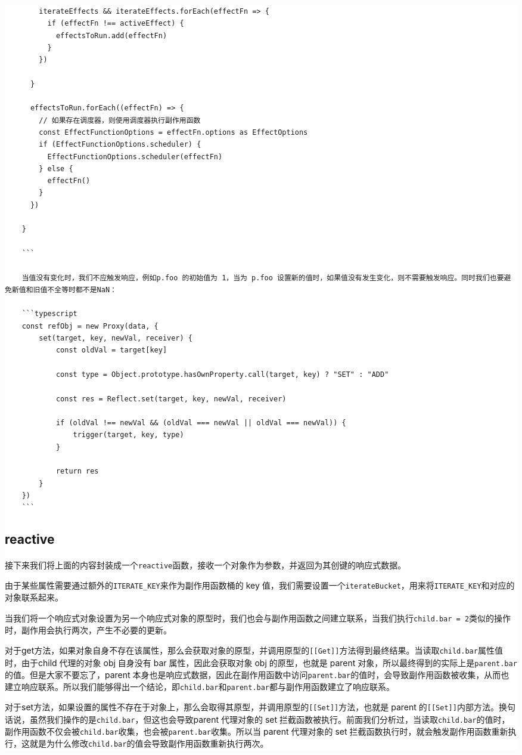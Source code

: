             iterateEffects && iterateEffects.forEach(effectFn => {
              if (effectFn !== activeEffect) {
                effectsToRun.add(effectFn)
              }
            })
        
          }
        
          effectsToRun.forEach((effectFn) => {
            // 如果存在调度器，则使用调度器执行副作用函数
            const EffectFunctionOptions = effectFn.options as EffectOptions
            if (EffectFunctionOptions.scheduler) {
              EffectFunctionOptions.scheduler(effectFn)
            } else {
              effectFn()
            }
          })
        
        }
        
        ```
        
        当值没有变化时，我们不应触发响应，例如p.foo 的初始值为 1，当为 p.foo 设置新的值时，如果值没有发生变化，则不需要触发响应。同时我们也要避免新值和旧值不全等时都不是NaN：
        
        ```typescript
        const refObj = new Proxy(data, {
            set(target, key, newVal, receiver) {
                const oldVal = target[key]
                
                const type = Object.prototype.hasOwnProperty.call(target, key) ? "SET" : "ADD"
                
                const res = Reflect.set(target, key, newVal, receiver)
                
                if (oldVal !== newVal && (oldVal === newVal || oldVal === newVal)) {
                    trigger(target, key, type)
                }
                
                return res
            }
        })
        ```
        

## reactive

接下来我们将上面的内容封装成一个`reactive`函数，接收一个对象作为参数，并返回为其创键的响应式数据。

由于某些属性需要通过额外的`ITERATE_KEY`来作为副作用函数桶的 key 值，我们需要设置一个`iterateBucket`，用来将`ITERATE_KEY`和对应的对象联系起来。

当我们将一个响应式对象设置为另一个响应式对象的原型时，我们也会与副作用函数之间建立联系，当我们执行`child.bar = 2`类似的操作时，副作用会执行两次，产生不必要的更新。

对于get方法，如果对象自身不存在该属性，那么会获取对象的原型，并调用原型的`[[Get]]`方法得到最终结果。当读取`child.bar`属性值时，由于child 代理的对象 obj 自身没有 bar 属性，因此会获取对象 obj 的原型，也就是 parent 对象，所以最终得到的实际上是`parent.bar`的值。但是大家不要忘了，parent 本身也是响应式数据，因此在副作用函数中访问`parent.bar`的值时，会导致副作用函数被收集，从而也建立响应联系。所以我们能够得出一个结论，即`child.bar`和`parent.bar`都与副作用函数建立了响应联系。

对于set方法，如果设置的属性不存在于对象上，那么会取得其原型，并调用原型的`[[Set]]`方法，也就是 parent 的`[[Set]]`内部方法。换句话说，虽然我们操作的是`child.bar`，但这也会导致parent 代理对象的 set 拦截函数被执行。前面我们分析过，当读取`child.bar`的值时，副作用函数不仅会被`child.bar`收集，也会被`parent.bar`收集。所以当 parent 代理对象的 set 拦截函数执行时，就会触发副作用函数重新执行，这就是为什么修改`child.bar`的值会导致副作用函数重新执行两次。
